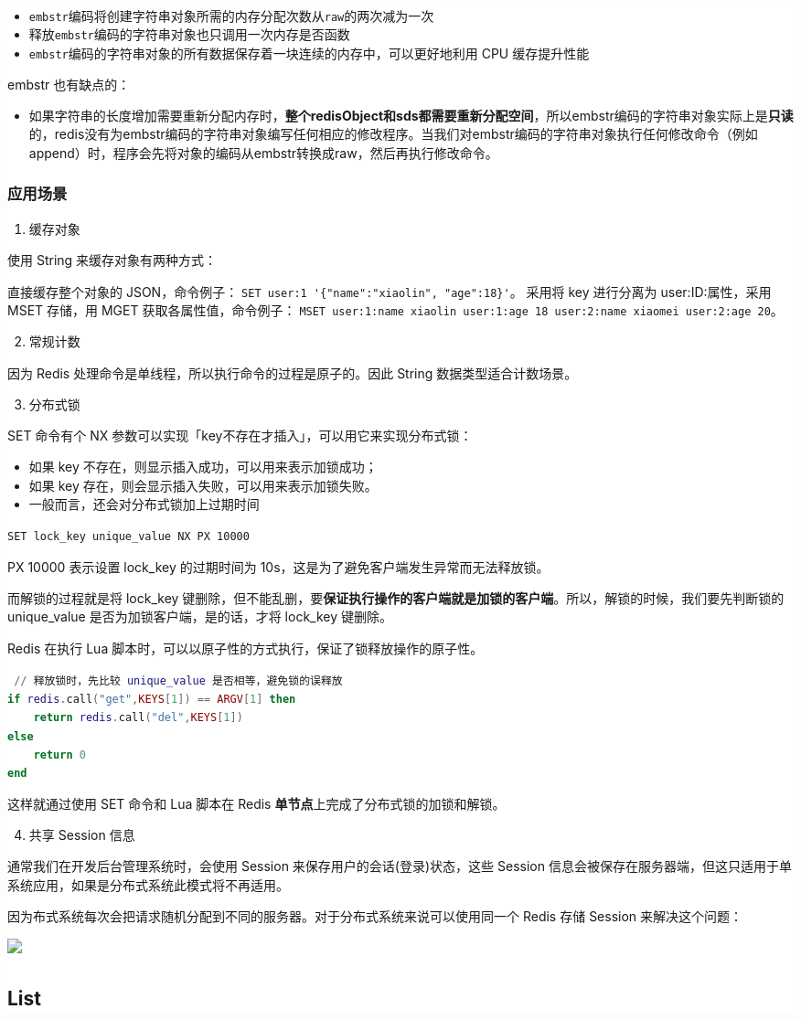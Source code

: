 - `embstr`编码将创建字符串对象所需的内存分配次数从`raw`的两次减为一次
- 释放`embstr`编码的字符串对象也只调用一次内存是否函数
- `embstr`编码的字符串对象的所有数据保存着一块连续的内存中，可以更好地利用 CPU 缓存提升性能

embstr 也有缺点的：

- 如果字符串的长度增加需要重新分配内存时，**整个redisObject和sds都需要重新分配空间**，所以embstr编码的字符串对象实际上是**只读**的，redis没有为embstr编码的字符串对象编写任何相应的修改程序。当我们对embstr编码的字符串对象执行任何修改命令（例如append）时，程序会先将对象的编码从embstr转换成raw，然后再执行修改命令。

### 应用场景

1. 缓存对象

使用 String 来缓存对象有两种方式：

直接缓存整个对象的 JSON，命令例子： `SET user:1 '{"name":"xiaolin", "age":18}'`。
采用将 key 进行分离为 user:ID:属性，采用 MSET 存储，用 MGET 获取各属性值，命令例子： `MSET user:1:name xiaolin user:1:age 18 user:2:name xiaomei user:2:age 20`。

2. 常规计数

因为 Redis 处理命令是单线程，所以执行命令的过程是原子的。因此 String 数据类型适合计数场景。

3. 分布式锁

SET 命令有个 NX 参数可以实现「key不存在才插入」，可以用它来实现分布式锁：

- 如果 key 不存在，则显示插入成功，可以用来表示加锁成功；
- 如果 key 存在，则会显示插入失败，可以用来表示加锁失败。
- 一般而言，还会对分布式锁加上过期时间

```
SET lock_key unique_value NX PX 10000
```
PX 10000 表示设置 lock_key 的过期时间为 10s，这是为了避免客户端发生异常而无法释放锁。

而解锁的过程就是将 lock_key 键删除，但不能乱删，要**保证执行操作的客户端就是加锁的客户端**。所以，解锁的时候，我们要先判断锁的 unique_value 是否为加锁客户端，是的话，才将 lock_key 键删除。

 Redis 在执行 Lua 脚本时，可以以原子性的方式执行，保证了锁释放操作的原子性。

```lua
 // 释放锁时，先比较 unique_value 是否相等，避免锁的误释放
if redis.call("get",KEYS[1]) == ARGV[1] then
    return redis.call("del",KEYS[1])
else
    return 0
end
```

这样就通过使用 SET 命令和 Lua 脚本在 Redis **单节点**上完成了分布式锁的加锁和解锁。

4. 共享 Session 信息

通常我们在开发后台管理系统时，会使用 Session 来保存用户的会话(登录)状态，这些 Session 信息会被保存在服务器端，但这只适用于单系统应用，如果是分布式系统此模式将不再适用。

因为布式系统每次会把请求随机分配到不同的服务器。对于分布式系统来说可以使用同一个 Redis 存储 Session 来解决这个问题：

![](https://cdn.xiaolincoding.com/gh/xiaolincoder/redis/%E6%95%B0%E6%8D%AE%E7%B1%BB%E5%9E%8B/Session2.png)
## List
